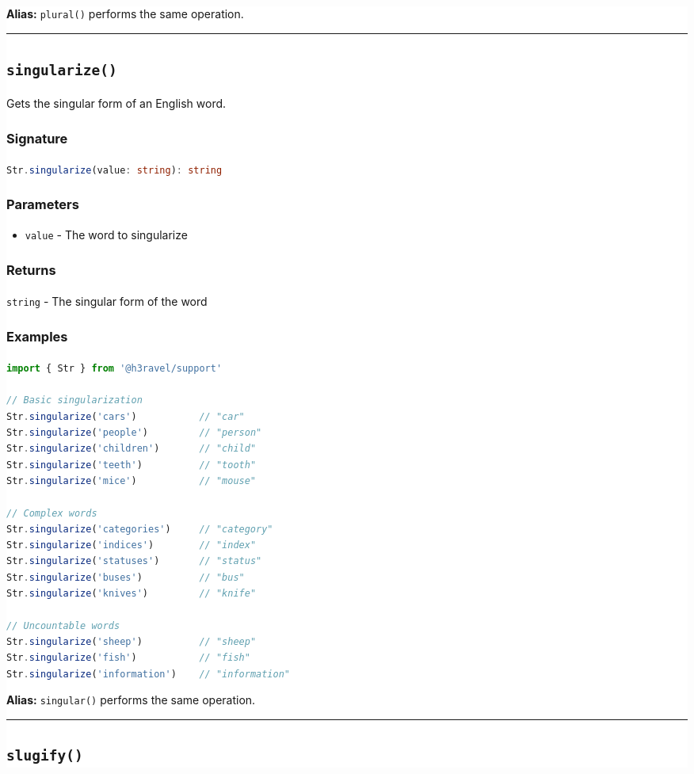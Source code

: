 **Alias:** `plural()` performs the same operation.

---

## `singularize()`

Gets the singular form of an English word.

### Signature

```typescript
Str.singularize(value: string): string
```

### Parameters

- `value` - The word to singularize

### Returns

`string` - The singular form of the word

### Examples

```typescript
import { Str } from '@h3ravel/support'

// Basic singularization
Str.singularize('cars')           // "car"
Str.singularize('people')         // "person"
Str.singularize('children')       // "child"
Str.singularize('teeth')          // "tooth"
Str.singularize('mice')           // "mouse"

// Complex words
Str.singularize('categories')     // "category"
Str.singularize('indices')        // "index"
Str.singularize('statuses')       // "status"
Str.singularize('buses')          // "bus"
Str.singularize('knives')         // "knife"

// Uncountable words
Str.singularize('sheep')          // "sheep"
Str.singularize('fish')           // "fish"
Str.singularize('information')    // "information"
```

**Alias:** `singular()` performs the same operation.

---

## `slugify()`
